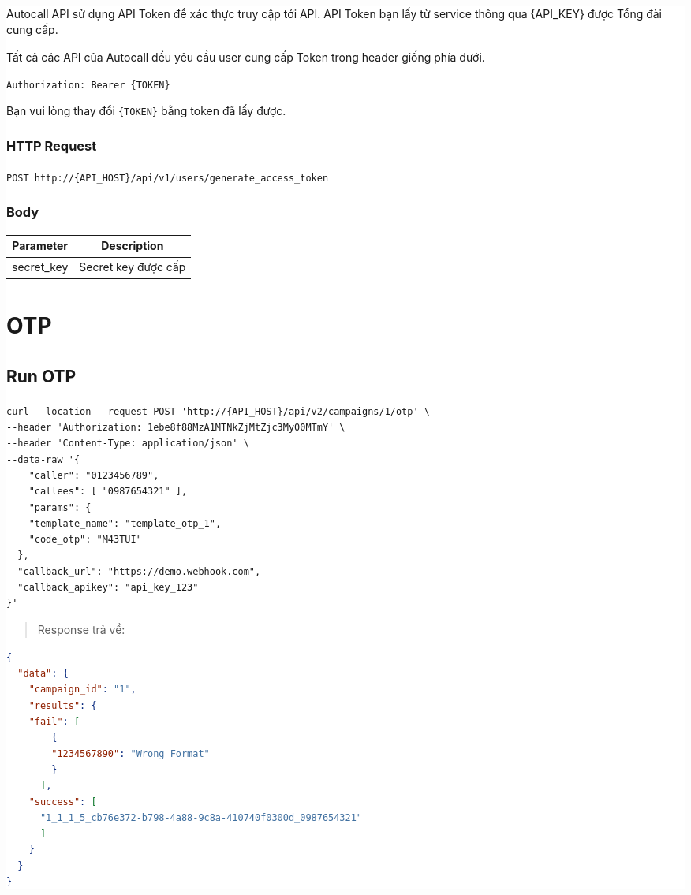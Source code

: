 Autocall API sử dụng API Token để xác thực truy cập tới API. API Token bạn lấy từ service thông qua {API_KEY} được Tổng đài cung cấp.

Tất cả các API của Autocall đều yêu cầu user cung cấp Token trong header giống phía dưới.

`Authorization: Bearer {TOKEN}`

<aside class="notice">
Bạn vui lòng thay đổi <code>{TOKEN}</code> bằng token đã lấy được.
</aside>

### HTTP Request

`POST http://{API_HOST}/api/v1/users/generate_access_token`

### Body

| Parameter  | Description         |
| ---------- | ------------------- |
| secret_key | Secret key được cấp |

# OTP

## Run OTP

```shell
curl --location --request POST 'http://{API_HOST}/api/v2/campaigns/1/otp' \ 
--header 'Authorization: 1ebe8f88MzA1MTNkZjMtZjc3My00MTmY' \ 
--header 'Content-Type: application/json' \ 
--data-raw '{ 
    "caller": "0123456789", 
    "callees": [ "0987654321" ], 
    "params": { 
    "template_name": "template_otp_1", 
    "code_otp": "M43TUI" 
  }, 
  "callback_url": "https://demo.webhook.com", 
  "callback_apikey": "api_key_123" 
}'
```
> Response trả về:

```json
{ 
  "data": { 
    "campaign_id": "1",
    "results": { 
    "fail": [
        { 
        "1234567890": "Wrong Format" 
        }
      ], 
    "success": [ 
      "1_1_1_5_cb76e372-b798-4a88-9c8a-410740f0300d_0987654321" 
      ] 
    } 
  } 
}
```
